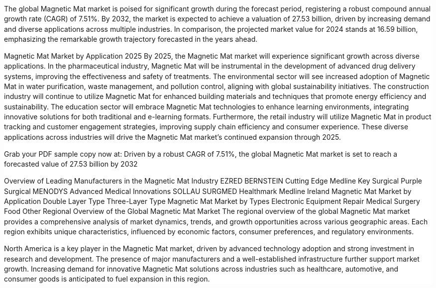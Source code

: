 The global Magnetic Mat market is poised for significant growth during the forecast period, registering a robust compound annual growth rate (CAGR) of 7.51%. By 2032, the market is expected to achieve a valuation of 27.53 billion, driven by increasing demand and diverse applications across multiple industries. In comparison, the projected market value for 2024 stands at 16.59 billion, emphasizing the remarkable growth trajectory forecasted in the years ahead. 

Magnetic Mat Market by Application 2025
By 2025, the Magnetic Mat market will experience significant growth across diverse applications. In the pharmaceutical industry, Magnetic Mat will be instrumental in the development of advanced drug delivery systems, improving the effectiveness and safety of treatments. The environmental sector will see increased adoption of Magnetic Mat in water purification, waste management, and pollution control, aligning with global sustainability initiatives. The construction industry will continue to utilize Magnetic Mat for enhanced building materials and techniques that promote energy efficiency and sustainability. The education sector will embrace Magnetic Mat technologies to enhance learning environments, integrating innovative solutions for both traditional and e-learning formats. Furthermore, the retail industry will utilize Magnetic Mat in product tracking and customer engagement strategies, improving supply chain efficiency and consumer experience. These diverse applications across industries will drive the Magnetic Mat market’s continued expansion through 2025.

Grab your PDF sample copy now at: Driven by a robust CAGR of 7.51%, the global Magnetic Mat market is set to reach a forecasted value of 27.53 billion by 2032

Overview of Leading Manufacturers in the Magnetic Mat Industry
EZRED
BERNSTEIN
Cutting Edge
Medline
Key Surgical
Purple Surgical
MENODYS
Advanced Medical Innovations
SOLLAU
SURGMED
Healthmark
Medline Ireland
Magnetic Mat Market by Application
Double Layer Type
Three-Layer Type
Magnetic Mat Market by Types
Electronic Equipment Repair
Medical Surgery
Food
Other
Regional Overview of the Global Magnetic Mat Market
The regional overview of the global Magnetic Mat market provides a comprehensive analysis of market dynamics, trends, and growth opportunities across various geographic areas. Each region exhibits unique characteristics, influenced by economic factors, consumer preferences, and regulatory environments.

North America is a key player in the Magnetic Mat market, driven by advanced technology adoption and strong investment in research and development. The presence of major manufacturers and a well-established infrastructure further support market growth. Increasing demand for innovative Magnetic Mat solutions across industries such as healthcare, automotive, and consumer goods is anticipated to fuel expansion in this region.

